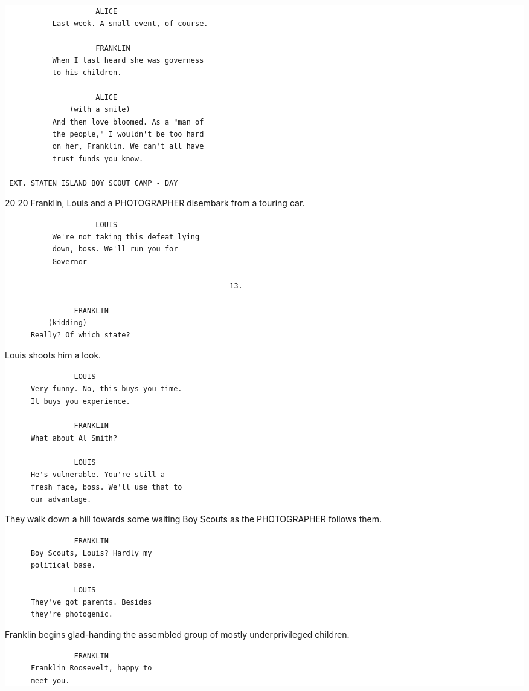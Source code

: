                          ALICE
               Last week. A small event, of course.

                         FRANKLIN
               When I last heard she was governess
               to his children.

                         ALICE
                   (with a smile)
               And then love bloomed. As a "man of
               the people," I wouldn't be too hard
               on her, Franklin. We can't all have
               trust funds you know.

     EXT. STATEN ISLAND BOY SCOUT CAMP - DAY
20                                                             20
     Franklin, Louis and a PHOTOGRAPHER disembark from a touring car.

                         LOUIS
               We're not taking this defeat lying
               down, boss. We'll run you for
               Governor --

                                                        13.

                    FRANKLIN
              (kidding)
          Really? Of which state?

Louis shoots him a look.

                    LOUIS
          Very funny. No, this buys you time.
          It buys you experience.

                    FRANKLIN
          What about Al Smith?

                    LOUIS
          He's vulnerable. You're still a
          fresh face, boss. We'll use that to
          our advantage.

They walk down a hill towards some waiting Boy Scouts as the
PHOTOGRAPHER follows them.

                    FRANKLIN
          Boy Scouts, Louis? Hardly my
          political base.

                    LOUIS
          They've got parents. Besides
          they're photogenic.

Franklin begins glad-handing the assembled group of mostly
underprivileged children.

                    FRANKLIN
          Franklin Roosevelt, happy to
          meet you.
